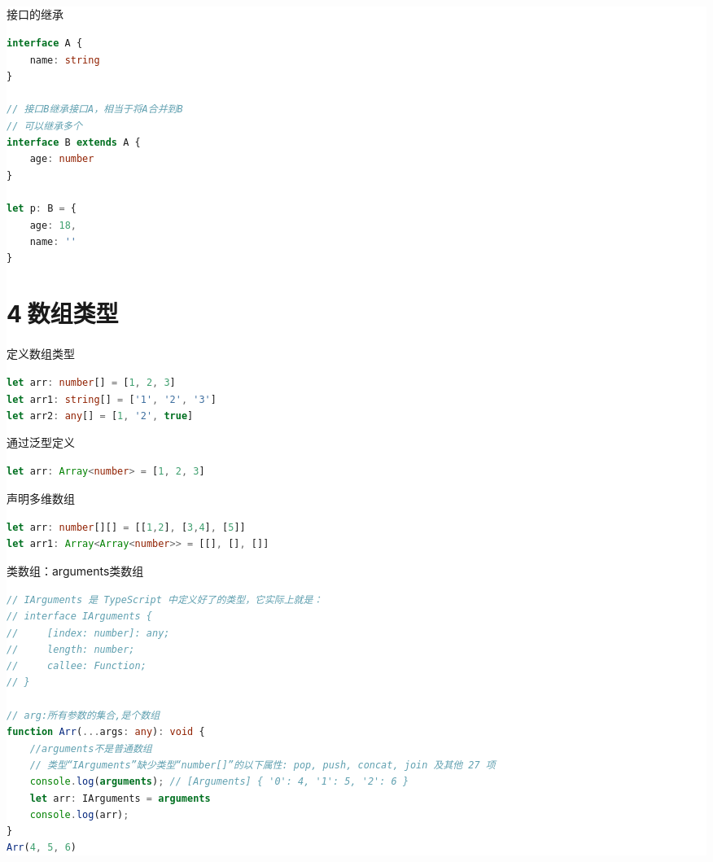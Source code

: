 接口的继承

```typescript
interface A {
    name: string
}

// 接口B继承接口A，相当于将A合并到B
// 可以继承多个
interface B extends A {
    age: number
}

let p: B = {
    age: 18,
    name: ''
}
```

# 4 数组类型

定义数组类型

```typescript
let arr: number[] = [1, 2, 3]
let arr1: string[] = ['1', '2', '3']
let arr2: any[] = [1, '2', true]
```

通过泛型定义

```typescript
let arr: Array<number> = [1, 2, 3]
```

声明多维数组

```typescript
let arr: number[][] = [[1,2], [3,4], [5]]
let arr1: Array<Array<number>> = [[], [], []]
```

类数组：arguments类数组

```typescript
// IArguments 是 TypeScript 中定义好了的类型，它实际上就是：
// interface IArguments {
//     [index: number]: any;
//     length: number;
//     callee: Function;
// }

// arg:所有参数的集合,是个数组
function Arr(...args: any): void {
    //arguments不是普通数组
    // 类型“IArguments”缺少类型“number[]”的以下属性: pop, push, concat, join 及其他 27 项
    console.log(arguments); // [Arguments] { '0': 4, '1': 5, '2': 6 }
    let arr: IArguments = arguments
    console.log(arr);
}
Arr(4, 5, 6)
```


   [symbol1]: '小满',
   [symbol2]: '二蛋',
